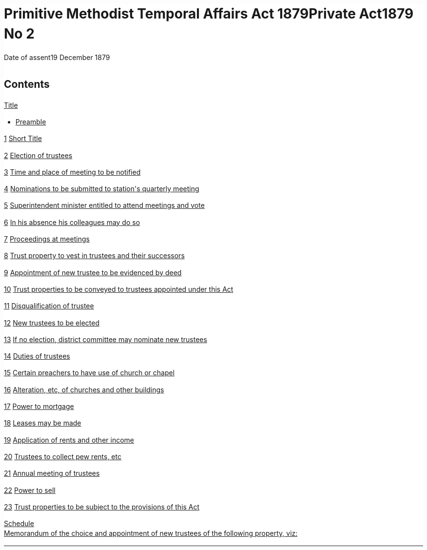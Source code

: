 # Primitive Methodist Temporal Affairs Act 1879Private Act1879 No 2

Date of assent19 December 1879

## Contents

[Title][0]
    
*   [Preamble][1]

[1][2] [Short Title][2]

[2][3] [Election of trustees][3]

[3][4] [Time and place of meeting to be notified][4]

[4][5] [Nominations to be submitted to station's quarterly meeting][5]

[5][6] [Superintendent minister entitled to attend meetings and vote][6]

[6][7] [In his absence his colleagues may do so][7]

[7][8] [Proceedings at meetings][8]

[8][9] [Trust property to vest in trustees and their successors][9]

[9][10] [Appointment of new trustee to be evidenced by deed][10]

[10][11] [Trust properties to be conveyed to trustees appointed under this Act][11]

[11][12] [Disqualification of trustee][12]

[12][13] [New trustees to be elected][13]

[13][14] [If no election, district committee may nominate new trustees][14]

[14][15] [Duties of trustees][15]

[15][16] [Certain preachers to have use of church or chapel][16]

[16][17] [Alteration, etc, of churches and other buildings][17]

[17][18] [Power to mortgage][18]

[18][19] [Leases may be made][19]

[19][20] [Application of rents and other income][20]

[20][21] [Trustees to collect pew rents, etc][21]

[21][22] [Annual meeting of trustees][22]

[22][23] [Power to sell][23]

[23][24] [Trust properties to be subject to the provisions of this Act][24]

[Schedule][25]  
[Memorandum of the choice and appointment of new trustees of the following property, viz:][25]

---


[0]: http://www.legislation.govt.nz/act/private/1879/0002/latest/whole.html#DLM90075
[1]: http://www.legislation.govt.nz/act/private/1879/0002/latest/whole.html#DLM90076
[2]: http://www.legislation.govt.nz/act/private/1879/0002/latest/whole.html#DLM90079
[3]: http://www.legislation.govt.nz/act/private/1879/0002/latest/whole.html#DLM90080
[4]: http://www.legislation.govt.nz/act/private/1879/0002/latest/whole.html#DLM90081
[5]: http://www.legislation.govt.nz/act/private/1879/0002/latest/whole.html#DLM90082
[6]: http://www.legislation.govt.nz/act/private/1879/0002/latest/whole.html#DLM90083
[7]: http://www.legislation.govt.nz/act/private/1879/0002/latest/whole.html#DLM90084
[8]: http://www.legislation.govt.nz/act/private/1879/0002/latest/whole.html#DLM90085
[9]: http://www.legislation.govt.nz/act/private/1879/0002/latest/whole.html#DLM90086
[10]: http://www.legislation.govt.nz/act/private/1879/0002/latest/whole.html#DLM90087
[11]: http://www.legislation.govt.nz/act/private/1879/0002/latest/whole.html#DLM90088
[12]: http://www.legislation.govt.nz/act/private/1879/0002/latest/whole.html#DLM90089
[13]: http://www.legislation.govt.nz/act/private/1879/0002/latest/whole.html#DLM90090
[14]: http://www.legislation.govt.nz/act/private/1879/0002/latest/whole.html#DLM90091
[15]: http://www.legislation.govt.nz/act/private/1879/0002/latest/whole.html#DLM90092
[16]: http://www.legislation.govt.nz/act/private/1879/0002/latest/whole.html#DLM90093
[17]: http://www.legislation.govt.nz/act/private/1879/0002/latest/whole.html#DLM90094
[18]: http://www.legislation.govt.nz/act/private/1879/0002/latest/whole.html#DLM90095
[19]: http://www.legislation.govt.nz/act/private/1879/0002/latest/whole.html#DLM90096
[20]: http://www.legislation.govt.nz/act/private/1879/0002/latest/whole.html#DLM90097
[21]: http://www.legislation.govt.nz/act/private/1879/0002/latest/whole.html#DLM90098
[22]: http://www.legislation.govt.nz/act/private/1879/0002/latest/whole.html#DLM90099
[23]: http://www.legislation.govt.nz/act/private/1879/0002/latest/whole.html#DLM90300
[24]: http://www.legislation.govt.nz/act/private/1879/0002/latest/whole.html#DLM90301
[25]: http://www.legislation.govt.nz/act/private/1879/0002/latest/whole.html#DLM90302